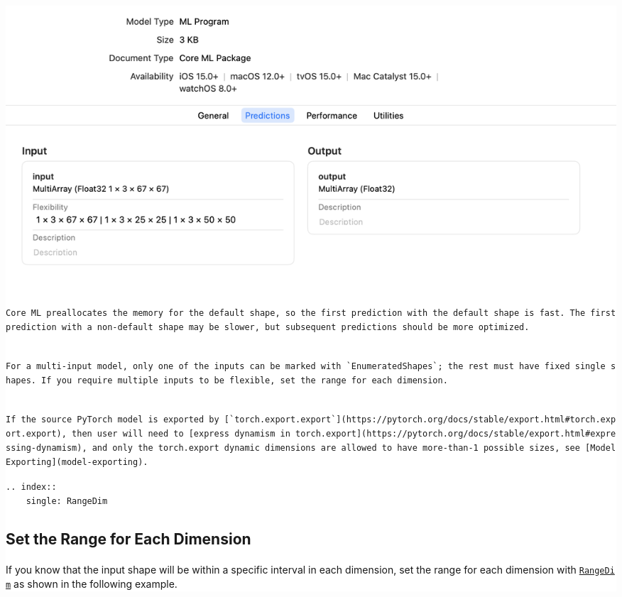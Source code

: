 ![Enumerated shape](images/enumerated_shape.png)


```{admonition} Core ML Preallocates the Default Shape

Core ML preallocates the memory for the default shape, so the first prediction with the default shape is fast. The first prediction with a non-default shape may be slower, but subsequent predictions should be more optimized.
```

```{admonition} Enumerated Shapes with Multi-input Models

For a multi-input model, only one of the inputs can be marked with `EnumeratedShapes`; the rest must have fixed single shapes. If you require multiple inputs to be flexible, set the range for each dimension.
```

```{admonition} Torch.Export Dynamism

If the source PyTorch model is exported by [`torch.export.export`](https://pytorch.org/docs/stable/export.html#torch.export.export), then user will need to [express dynamism in torch.export](https://pytorch.org/docs/stable/export.html#expressing-dynamism), and only the torch.export dynamic dimensions are allowed to have more-than-1 possible sizes, see [Model Exporting](model-exporting).
```

```{eval-rst}
.. index::
    single: RangeDim
```

## Set the Range for Each Dimension

If you know that the input shape will be within a specific interval in each dimension, set the range for each dimension with [`RangeDim`](https://apple.github.io/coremltools/source/coremltools.converters.mil.input_types.html#rangedim) as shown in the following example. 
